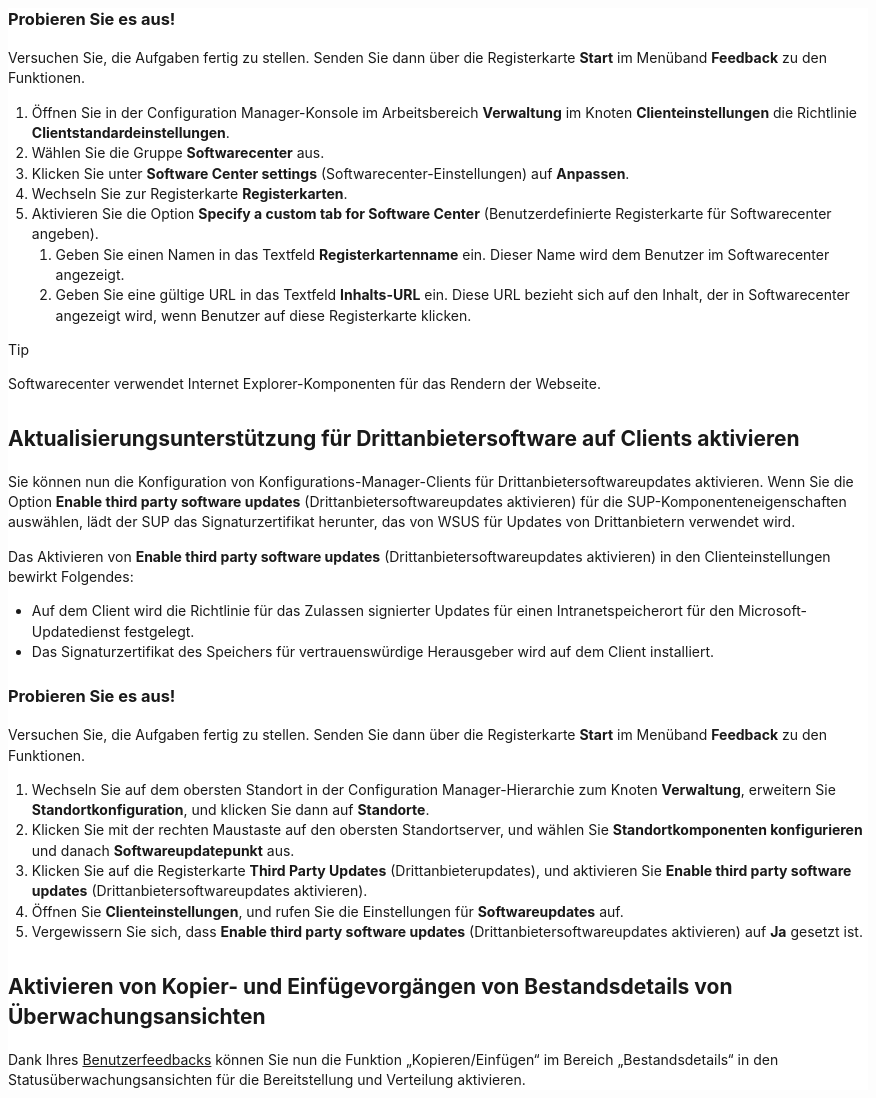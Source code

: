 
### <a name="try-it-out"></a>Probieren Sie es aus!
 Versuchen Sie, die Aufgaben fertig zu stellen. Senden Sie dann über die Registerkarte **Start** im Menüband **Feedback** zu den Funktionen.

1. Öffnen Sie in der Configuration Manager-Konsole im Arbeitsbereich **Verwaltung** im Knoten **Clienteinstellungen** die Richtlinie **Clientstandardeinstellungen**.
2. Wählen Sie die Gruppe **Softwarecenter** aus.
3. Klicken Sie unter **Software Center settings** (Softwarecenter-Einstellungen) auf **Anpassen**.
4. Wechseln Sie zur Registerkarte **Registerkarten**.
5. Aktivieren Sie die Option **Specify a custom tab for Software Center** (Benutzerdefinierte Registerkarte für Softwarecenter angeben).
    1. Geben Sie einen Namen in das Textfeld **Registerkartenname** ein. Dieser Name wird dem Benutzer im Softwarecenter angezeigt.
    2. Geben Sie eine gültige URL in das Textfeld **Inhalts-URL** ein. Diese URL bezieht sich auf den Inhalt, der in Softwarecenter angezeigt wird, wenn Benutzer auf diese Registerkarte klicken.

> [!Tip]  
> Softwarecenter verwendet Internet Explorer-Komponenten für das Rendern der Webseite.

## <a name="enable-third-party-software-update-support-on-clients"></a>Aktualisierungsunterstützung für Drittanbietersoftware auf Clients aktivieren

Sie können nun die Konfiguration von Konfigurations-Manager-Clients für Drittanbietersoftwareupdates aktivieren. Wenn Sie die Option **Enable third party software updates** (Drittanbietersoftwareupdates aktivieren) für die SUP-Komponenteneigenschaften auswählen, lädt der SUP das Signaturzertifikat herunter, das von WSUS für Updates von Drittanbietern verwendet wird. 

Das Aktivieren von **Enable third party software updates** (Drittanbietersoftwareupdates aktivieren) in den Clienteinstellungen bewirkt Folgendes: 
- Auf dem Client wird die Richtlinie für das Zulassen signierter Updates für einen Intranetspeicherort für den Microsoft-Updatedienst festgelegt. 
- Das Signaturzertifikat des Speichers für vertrauenswürdige Herausgeber wird auf dem Client installiert. 

### <a name="try-it-out"></a>Probieren Sie es aus!
 Versuchen Sie, die Aufgaben fertig zu stellen. Senden Sie dann über die Registerkarte **Start** im Menüband **Feedback** zu den Funktionen.

1. Wechseln Sie auf dem obersten Standort in der Configuration Manager-Hierarchie zum Knoten **Verwaltung**, erweitern Sie **Standortkonfiguration**, und klicken Sie dann auf **Standorte**.
2. Klicken Sie mit der rechten Maustaste auf den obersten Standortserver, und wählen Sie **Standortkomponenten konfigurieren** und danach **Softwareupdatepunkt** aus.
3. Klicken Sie auf die Registerkarte **Third Party Updates** (Drittanbieterupdates), und aktivieren Sie **Enable third party software updates** (Drittanbietersoftwareupdates aktivieren).
4. Öffnen Sie **Clienteinstellungen**, und rufen Sie die Einstellungen für **Softwareupdates** auf.
5. Vergewissern Sie sich, dass **Enable third party software updates** (Drittanbietersoftwareupdates aktivieren) auf **Ja** gesetzt ist.

## <a name="enable-copypaste-of-asset-details-from-monitoring-views"></a>Aktivieren von Kopier- und Einfügevorgängen von Bestandsdetails von Überwachungsansichten
Dank Ihres [Benutzerfeedbacks](https://configurationmanager.uservoice.com/forums/300492-ideas/suggestions/20234866-allow-us-to-copy-information-out-of-the-asset-det) können Sie nun die Funktion „Kopieren/Einfügen“ im Bereich „Bestandsdetails“ in den Statusüberwachungsansichten für die Bereitstellung und Verteilung aktivieren.  
